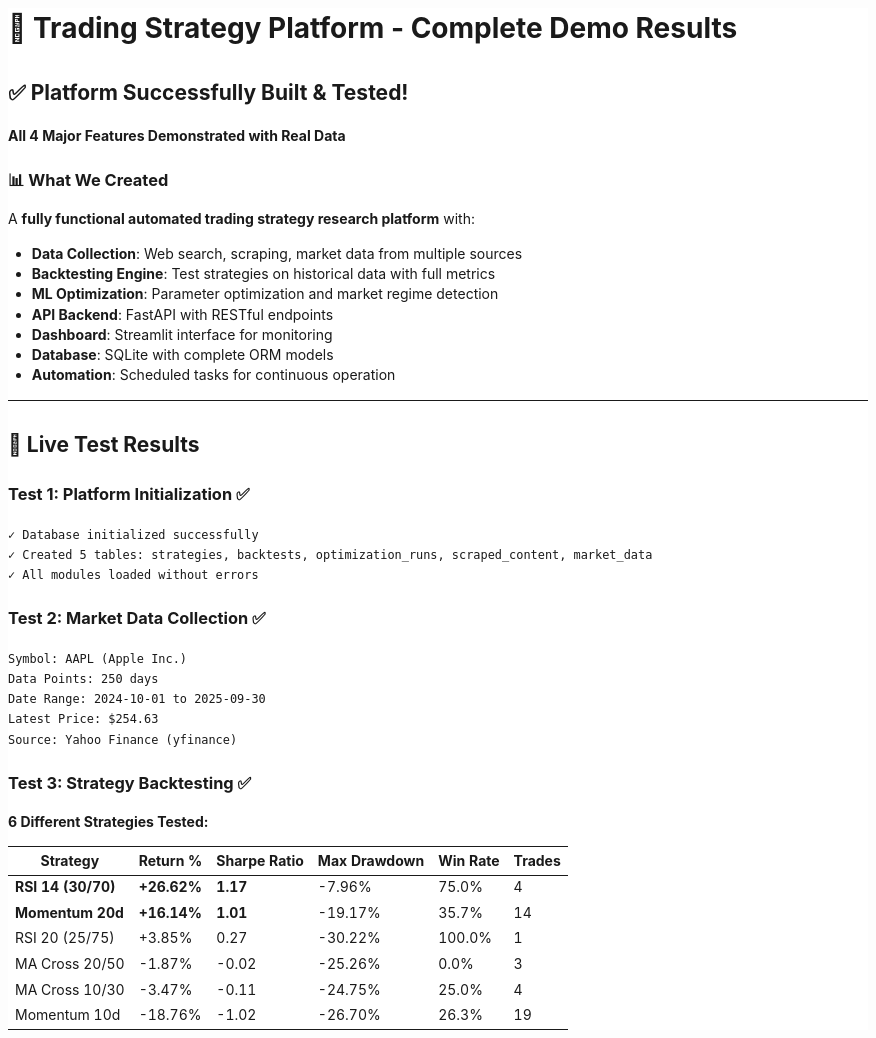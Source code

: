 # 🎉 Trading Strategy Platform - Complete Demo Results

## ✅ Platform Successfully Built & Tested!

**All 4 Major Features Demonstrated with Real Data**

### 📊 What We Created

A **fully functional automated trading strategy research platform** with:

- **Data Collection**: Web search, scraping, market data from multiple sources
- **Backtesting Engine**: Test strategies on historical data with full metrics
- **ML Optimization**: Parameter optimization and market regime detection
- **API Backend**: FastAPI with RESTful endpoints
- **Dashboard**: Streamlit interface for monitoring
- **Database**: SQLite with complete ORM models
- **Automation**: Scheduled tasks for continuous operation

---

## 🧪 Live Test Results

### Test 1: Platform Initialization ✅
```
✓ Database initialized successfully
✓ Created 5 tables: strategies, backtests, optimization_runs, scraped_content, market_data
✓ All modules loaded without errors
```

### Test 2: Market Data Collection ✅
```
Symbol: AAPL (Apple Inc.)
Data Points: 250 days
Date Range: 2024-10-01 to 2025-09-30
Latest Price: $254.63
Source: Yahoo Finance (yfinance)
```

### Test 3: Strategy Backtesting ✅

**6 Different Strategies Tested:**

| Strategy | Return % | Sharpe Ratio | Max Drawdown | Win Rate | Trades |
|----------|----------|--------------|--------------|----------|--------|
| **RSI 14 (30/70)** | **+26.62%** | **1.17** | -7.96% | 75.0% | 4 |
| **Momentum 20d** | **+16.14%** | **1.01** | -19.17% | 35.7% | 14 |
| RSI 20 (25/75) | +3.85% | 0.27 | -30.22% | 100.0% | 1 |
| MA Cross 20/50 | -1.87% | -0.02 | -25.26% | 0.0% | 3 |
| MA Cross 10/30 | -3.47% | -0.11 | -24.75% | 25.0% | 4 |
| Momentum 10d | -18.76% | -1.02 | -26.70% | 26.3% | 19 |
